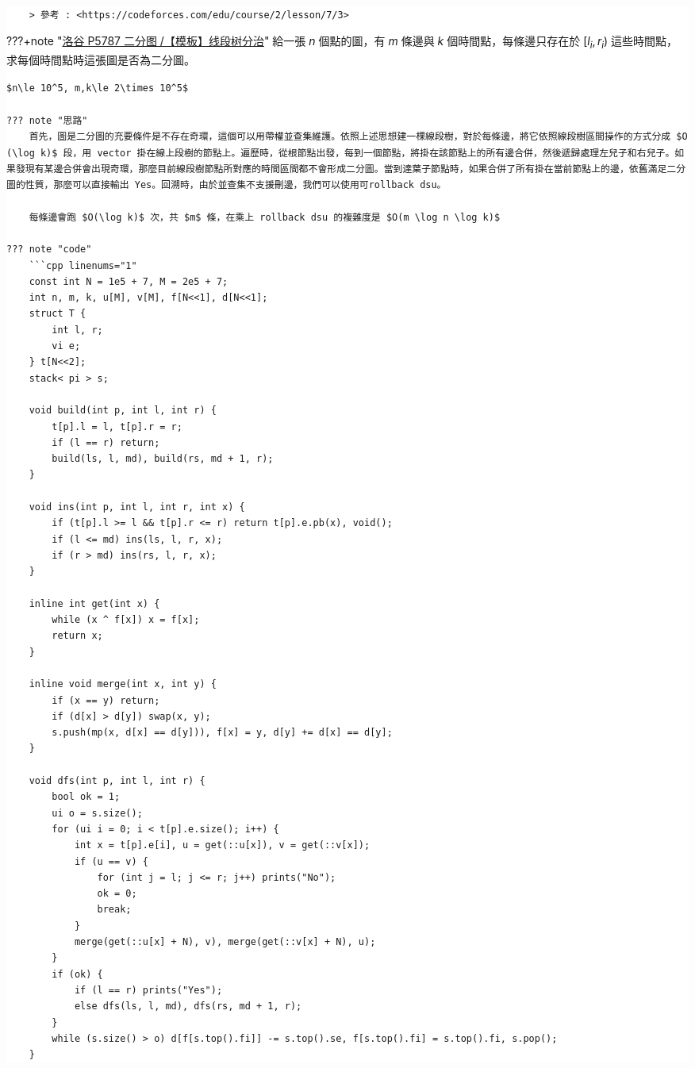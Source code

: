 		> 參考 : <https://codeforces.com/edu/course/2/lesson/7/3>

???+note "[洛谷 P5787 二分图 /【模板】线段树分治](https://www.luogu.com.cn/problem/P5787)"
	給一張 $n$ 個點的圖，有 $m$ 條邊與 $k$ 個時間點，每條邊只存在於 $[l_i, r_i)$ 這些時間點，求每個時間點時這張圖是否為二分圖。
	
	$n\le 10^5, m,k\le 2\times 10^5$
	
	??? note "思路"
		首先，圖是二分圖的充要條件是不存在奇環，這個可以用帶權並查集維護。依照上述思想建一棵線段樹，對於每條邊，將它依照線段樹區間操作的方式分成 $O(\log k)$ 段，用 vector 掛在線上段樹的節點上。遍歷時，從根節點出發，每到一個節點，將掛在該節點上的所有邊合併，然後遞歸處理左兒子和右兒子。如果發現有某邊合併會出現奇環，那麼目前線段樹節點所對應的時間區間都不會形成二分圖。當到達葉子節點時，如果合併了所有掛在當前節點上的邊，依舊滿足二分圖的性質，那麼可以直接輸出 Yes。回溯時，由於並查集不支援刪邊，我們可以使用可rollback dsu。
		
		每條邊會跑 $O(\log k)$ 次，共 $m$ 條，在乘上 rollback dsu 的複雜度是 $O(m \log n \log k)$
		
	??? note "code"
		```cpp linenums="1"
		const int N = 1e5 + 7, M = 2e5 + 7;
	    int n, m, k, u[M], v[M], f[N<<1], d[N<<1];
	    struct T {
	        int l, r;
	        vi e;
	    } t[N<<2];
	    stack< pi > s;
	
	    void build(int p, int l, int r) {
	        t[p].l = l, t[p].r = r;
	        if (l == r) return;
	        build(ls, l, md), build(rs, md + 1, r);
	    }
	
	    void ins(int p, int l, int r, int x) {
	        if (t[p].l >= l && t[p].r <= r) return t[p].e.pb(x), void();
	        if (l <= md) ins(ls, l, r, x);
	        if (r > md) ins(rs, l, r, x);
	    }
	
	    inline int get(int x) {
	        while (x ^ f[x]) x = f[x];
	        return x;
	    }
	
	    inline void merge(int x, int y) {
	        if (x == y) return;
	        if (d[x] > d[y]) swap(x, y);
	        s.push(mp(x, d[x] == d[y])), f[x] = y, d[y] += d[x] == d[y];
	    }
	
	    void dfs(int p, int l, int r) {
	        bool ok = 1;
	        ui o = s.size();
	        for (ui i = 0; i < t[p].e.size(); i++) {
	            int x = t[p].e[i], u = get(::u[x]), v = get(::v[x]);
	            if (u == v) {
	                for (int j = l; j <= r; j++) prints("No");
	                ok = 0;
	                break;
	            }
	            merge(get(::u[x] + N), v), merge(get(::v[x] + N), u);
	        }
	        if (ok) {
	            if (l == r) prints("Yes");
	            else dfs(ls, l, md), dfs(rs, md + 1, r);
	        }
	        while (s.size() > o) d[f[s.top().fi]] -= s.top().se, f[s.top().fi] = s.top().fi, s.pop();
	    }
	

[^1]: 詳見 [oiwiki](https://oi-wiki.org/ds/dsu-complexity/)